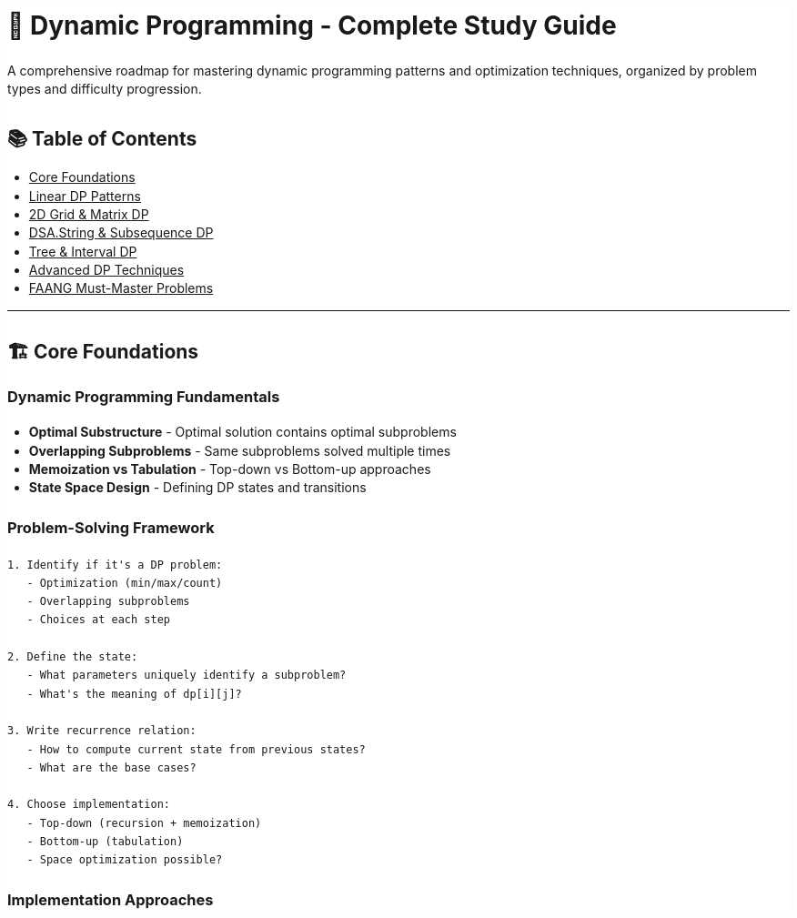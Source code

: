 # 🧩 Dynamic Programming - Complete Study Guide

A comprehensive roadmap for mastering dynamic programming patterns and optimization techniques, organized by problem
types and difficulty progression.

## 📚 Table of Contents

- [Core Foundations](#core-foundations)
- [Linear DP Patterns](#linear-dp-patterns)
- [2D Grid & Matrix DP](#2d-grid--matrix-dp)
- [DSA.String & Subsequence DP](#string--subsequence-dp)
- [Tree & Interval DP](#tree--interval-dp)
- [Advanced DP Techniques](#advanced-dp-techniques)
- [FAANG Must-Master Problems](#faang-must-master-problems)

---

## 🏗️ Core Foundations

### Dynamic Programming Fundamentals

- **Optimal Substructure** - Optimal solution contains optimal subproblems
- **Overlapping Subproblems** - Same subproblems solved multiple times
- **Memoization vs Tabulation** - Top-down vs Bottom-up approaches
- **State Space Design** - Defining DP states and transitions

### Problem-Solving Framework

```
1. Identify if it's a DP problem:
   - Optimization (min/max/count)
   - Overlapping subproblems
   - Choices at each step

2. Define the state:
   - What parameters uniquely identify a subproblem?
   - What's the meaning of dp[i][j]?

3. Write recurrence relation:
   - How to compute current state from previous states?
   - What are the base cases?

4. Choose implementation:
   - Top-down (recursion + memoization)
   - Bottom-up (tabulation)
   - Space optimization possible?
```

### Implementation Approaches
